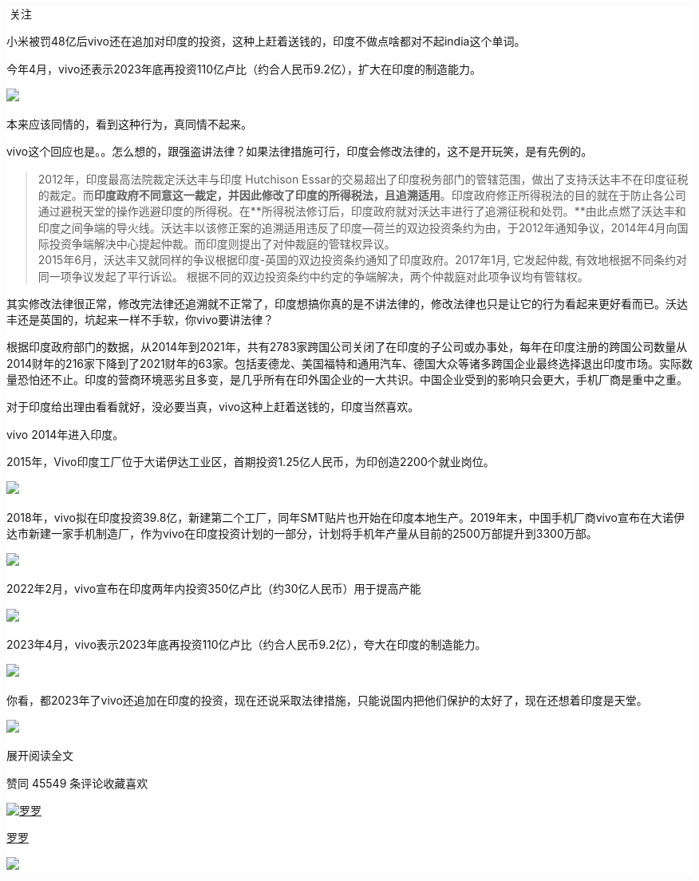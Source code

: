 ​ 关注

小米被罚48亿后vivo还在追加对印度的投资，这种上赶着送钱的，印度不做点啥都对不起india这个单词。

今年4月，vivo还表示2023年底再投资110亿卢比（约合人民币9.2亿），扩大在印度的制造能力。

![](https://proxy-prod.omnivore-image-cache.app/1162x640,sJfbdS7RNuuzu4KXzOgvQDYtaty_oJnBOWreH20KfmsU/https://picx.zhimg.com/50/v2-5aa40daf53f3f61da67e14b963bd83b8_720w.jpg?source=1def8aca)

本来应该同情的，看到这种行为，真同情不起来。

vivo这个回应也是。。怎么想的，跟强盗讲法律？如果法律措施可行，印度会修改法律的，这不是开玩笑，是有先例的。

> 2012年，印度最高法院裁定沃达丰与印度 Hutchison Essar的交易超出了印度税务部门的管辖范围，做出了支持沃达丰不在印度征税的裁定。而**印度政府不同意这一裁定，并因此修改了印度的所得税法，且追溯适用**。印度政府修正所得税法的目的就在于防止各公司通过避税天堂的操作逃避印度的所得税。在**所得税法修订后，印度政府就对沃达丰进行了追溯征税和处罚。**由此点燃了沃达丰和印度之间争端的导火线。沃达丰以该修正案的追溯适用违反了印度—荷兰的双边投资条约为由，于2012年通知争议，2014年4月向国际投资争端解决中心提起仲裁。而印度则提出了对仲裁庭的管辖权异议。  
> 2015年6月，沃达丰又就同样的争议根据印度-英国的双边投资条约通知了印度政府。2017年1月, 它发起仲裁, 有效地根据不同条约对同一项争议发起了平行诉讼。 根据不同的双边投资条约中约定的争端解决，两个仲裁庭对此项争议均有管辖权。

其实修改法律很正常，修改完法律还追溯就不正常了，印度想搞你真的是不讲法律的，修改法律也只是让它的行为看起来更好看而已。沃达丰还是英国的，坑起来一样不手软，你vivo要讲法律？

根据印度政府部门的数据，从2014年到2021年，共有2783家跨国公司关闭了在印度的子公司或办事处，每年在印度注册的跨国公司数量从2014财年的216家下降到了2021财年的63家。包括麦德龙、美国福特和通用汽车、德国大众等诸多跨国企业最终选择退出印度市场。实际数量恐怕还不止。印度的营商环境恶劣且多变，是几乎所有在印外国企业的一大共识。中国企业受到的影响只会更大，手机厂商是重中之重。

对于印度给出理由看看就好，没必要当真，vivo这种上赶着送钱的，印度当然喜欢。

vivo 2014年进入印度。

2015年，Vivo印度工厂位于大诺伊达工业区，首期投资1.25亿人民币，为印创造2200个就业岗位。

![](https://proxy-prod.omnivore-image-cache.app/1794x0,smuUSha2D5KEIyz64h9hElQUZQZ2kZsso3hlIpTA1nXA/https://pica.zhimg.com/50/v2-c6b770cb60aea39ff424808e3d2493f6_720w.jpg?source=1def8aca)

2018年，vivo拟在印度投资39.8亿，新建第二个工厂，同年SMT贴片也开始在印度本地生产。2019年末，中国手机厂商vivo宣布在大诺伊达市新建一家手机制造厂，作为vivo在印度投资计划的一部分，计划将手机年产量从目前的2500万部提升到3300万部。

![](https://proxy-prod.omnivore-image-cache.app/1104x0,sPMBTuaL_Mxh-teiV4O-w5IMPC9GcwiYfifgXfO_UH50/https://picx.zhimg.com/50/v2-ae83bcd36bd4d9f61b9a3dd3dda9dfc5_720w.jpg?source=1def8aca)

2022年2月，vivo宣布在印度两年内投资350亿卢比（约30亿人民币）用于提高产能

![](https://proxy-prod.omnivore-image-cache.app/1086x0,srclEtb46I9-s8XGp5mMJO9E4ohOIiB2L4TDUmR3onAI/https://pic1.zhimg.com/50/v2-85a1a435a5bfda7ff11eb9f4759dc0f6_720w.jpg?source=1def8aca)

2023年4月，vivo表示2023年底再投资110亿卢比（约合人民币9.2亿），夸大在印度的制造能力。

![](https://proxy-prod.omnivore-image-cache.app/1162x0,slmJS1mnp95_PJW8MYFSz4SPnQQw_s5tj_GOoN40o8jU/https://picx.zhimg.com/50/v2-5aa40daf53f3f61da67e14b963bd83b8_720w.jpg?source=1def8aca)

你看，都2023年了vivo还追加在印度的投资，现在还说采取法律措施，只能说国内把他们保护的太好了，现在还想着印度是天堂。

![](https://proxy-prod.omnivore-image-cache.app/1897x0,s_mGKjhEJ7D_ErCsCZJ1S8NPWgSWIdgWJjmbYNVuTLD4/https://picx.zhimg.com/50/v2-da842e15bf0fa7039d2193481491595d_720w.jpg?source=1def8aca)

展开阅读全文​

​赞同 455​​49 条评论​收藏​喜欢

[![罗罗](https://proxy-prod.omnivore-image-cache.app/0x0,sd6xSrKcv1wqlUWUqCzNGm6Ya0PP_D7zrY5QRLz425QY/https://picx.zhimg.com/v2-867c7d8ccb634557a191778a93a8de28_l.jpg?source=1def8aca)](https://www.zhihu.com/people/wo-shi-lu-ren-jia-1)

[罗罗](https://www.zhihu.com/people/wo-shi-lu-ren-jia-1)

[​](https://www.zhihu.com/question/48509984)​![](https://proxy-prod.omnivore-image-cache.app/0x0,sRpP1H2oa_TfsDLpATwsIt6ipVLRN7HlUZGTch2Ee4JQ/https://picx.zhimg.com/v2-4812630bc27d642f7cafcd6cdeca3d7a.jpg?source=88ceefae)
